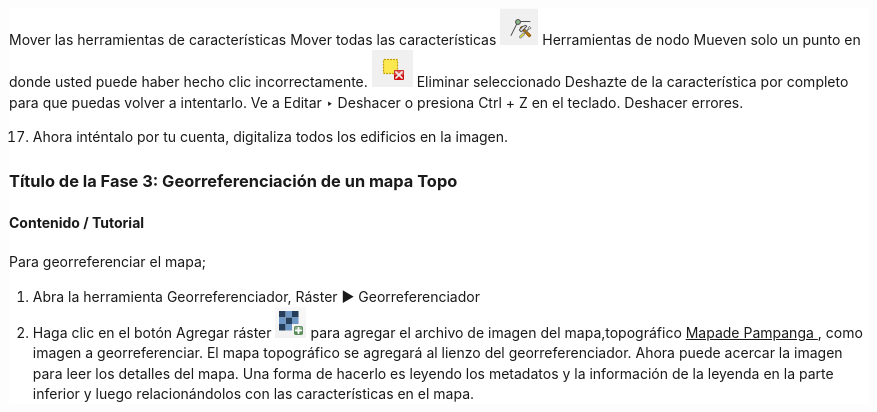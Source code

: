    </td>
   <td>Mover las herramientas de características
   </td>
   <td>Mover todas las características
   </td>
  </tr>
  <tr>
   <td>

<img src="media/image187.png" width="" alt="alt_text" title="image_tooltip">

   </td>
   <td>Herramientas de nodo
   </td>
   <td>Mueven solo un punto en donde usted puede haber hecho clic incorrectamente.
   </td>
  </tr>
  <tr>
   <td>

<img src="media/image188.png" width="" alt="alt_text" title="image_tooltip">

   </td>
   <td>Eliminar seleccionado
   </td>
   <td>Deshazte de la característica por completo para que puedas volver a intentarlo.
   </td>
  </tr>
  <tr>
   <td>Ve a Editar ‣ Deshacer o presiona Ctrl + Z en el teclado.
   </td>
   <td>Deshacer errores.
   </td>
   <td>
   </td>
  </tr>
</table>


17. Ahora inténtalo por tu cuenta, digitaliza todos los edificios en la imagen.

### Título de la Fase 3: Georreferenciación de un mapa Topo

#### **Contenido / Tutorial**

Para georreferenciar el mapa;

1. Abra la herramienta Georreferenciador, Ráster ► Georreferenciador
2. Haga clic en el botón Agregar ráster ![Add Raster](media/add-raster.png "Add Raster") para agregar el archivo de imagen del mapa,topográfico [Mapade Pampanga ](https://github.com/school-of-data/GIS-curriculum/blob/main/philippines/module7/data/guagua-topo.jpeg), como imagen a georreferenciar. El mapa topográfico se agregará al lienzo del georreferenciador. Ahora puede acercar la imagen para leer los detalles del mapa. Una forma de hacerlo es leyendo los metadatos y la información de la leyenda en la parte inferior y luego relacionándolos con las características en el mapa.
